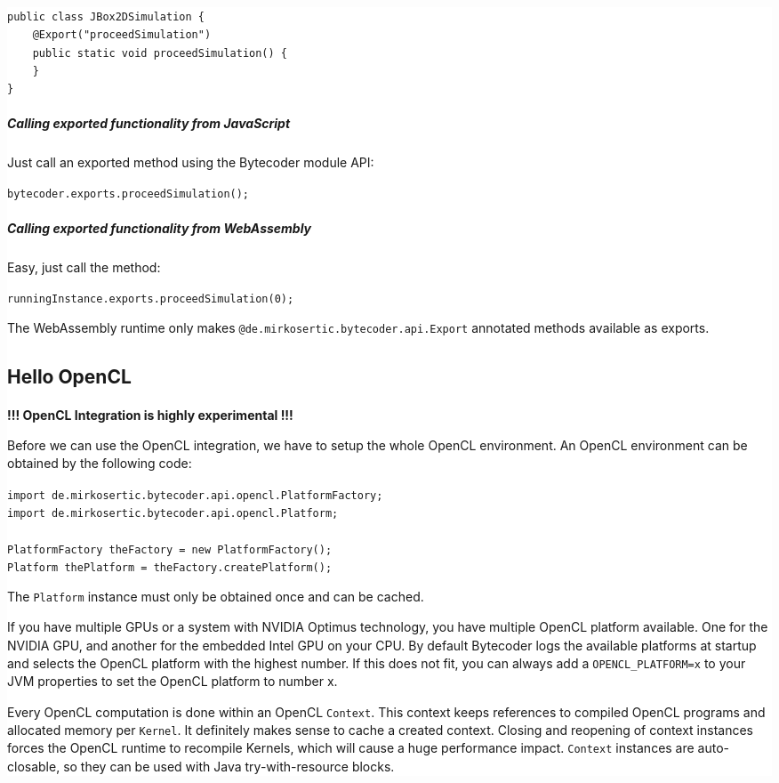 ```
public class JBox2DSimulation {
    @Export("proceedSimulation")
    public static void proceedSimulation() {
    }
}
```

##### Calling exported functionality from JavaScript

Just call an exported method using the Bytecoder module API:

```
bytecoder.exports.proceedSimulation();
```

##### Calling exported functionality from WebAssembly

Easy, just call the method:

```
runningInstance.exports.proceedSimulation(0);
```

The WebAssembly runtime only makes `@de.mirkosertic.bytecoder.api.Export` annotated 
methods available as exports.

## Hello OpenCL

**!!! OpenCL Integration is highly experimental !!!**

Before we can use the OpenCL integration, we have to setup the whole OpenCL environment.
An OpenCL environment can be obtained by the following code:

```
import de.mirkosertic.bytecoder.api.opencl.PlatformFactory;
import de.mirkosertic.bytecoder.api.opencl.Platform;

PlatformFactory theFactory = new PlatformFactory();
Platform thePlatform = theFactory.createPlatform();
```

The `Platform` instance must only be obtained once and can be cached.

If you have multiple GPUs or a system with NVIDIA Optimus technology, you
have multiple OpenCL platform available. One for the NVIDIA GPU, and another
for the embedded Intel GPU on your CPU. By default Bytecoder logs the available
platforms at startup and selects the OpenCL platform with the highest number. 
If this does not fit, you can always add a `OPENCL_PLATFORM=x` to your JVM properties 
to set the OpenCL platform to number x.

Every OpenCL computation is done within an OpenCL `Context`. This context
keeps references to compiled OpenCL programs and allocated memory per `Kernel`.
It definitely makes sense to cache a created context. Closing and reopening
of context instances forces the OpenCL runtime to recompile Kernels, which will
cause a huge performance impact. `Context` instances are auto-closable, so they
can be used with Java try-with-resource blocks.
